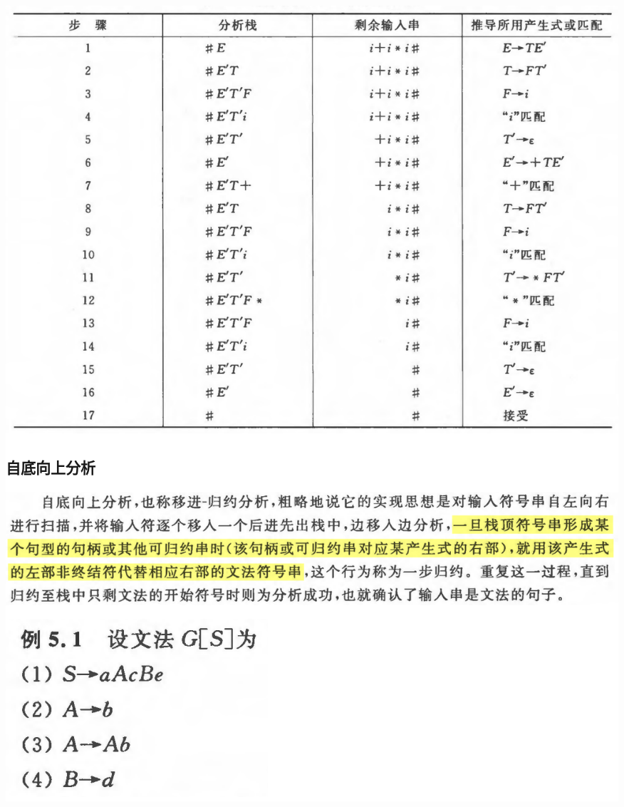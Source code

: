 ![](_v_images/20201221191323014_30169.png)


## 自底向上分析

![](_v_images/20201221193609496_28508.png)


![](_v_images/20201221193205296_21273.png)
